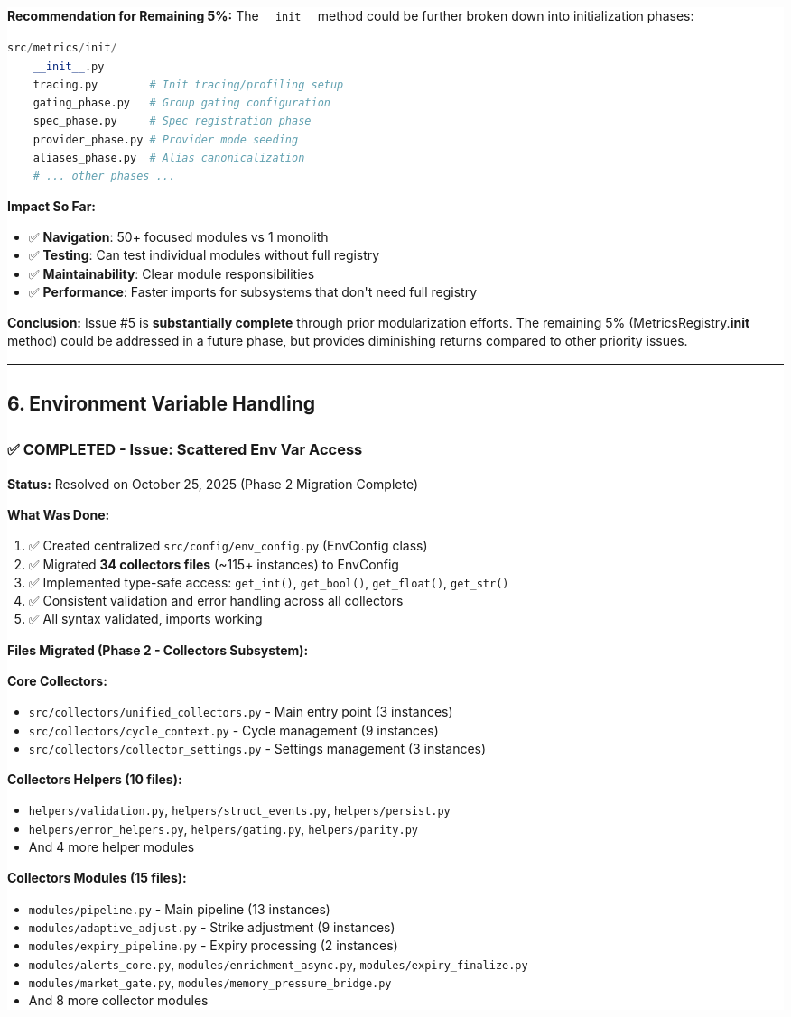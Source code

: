 **Recommendation for Remaining 5%:**
The `__init__` method could be further broken down into initialization phases:
```python
src/metrics/init/
    __init__.py
    tracing.py        # Init tracing/profiling setup
    gating_phase.py   # Group gating configuration
    spec_phase.py     # Spec registration phase
    provider_phase.py # Provider mode seeding
    aliases_phase.py  # Alias canonicalization
    # ... other phases ...
```

**Impact So Far:**
- ✅ **Navigation**: 50+ focused modules vs 1 monolith
- ✅ **Testing**: Can test individual modules without full registry
- ✅ **Maintainability**: Clear module responsibilities
- ✅ **Performance**: Faster imports for subsystems that don't need full registry

**Conclusion:**
Issue #5 is **substantially complete** through prior modularization efforts. The remaining 5% (MetricsRegistry.__init__ method) could be addressed in a future phase, but provides diminishing returns compared to other priority issues.

---

## 6. Environment Variable Handling

### ✅ COMPLETED - Issue: Scattered Env Var Access

**Status:** Resolved on October 25, 2025 (Phase 2 Migration Complete)

**What Was Done:**
1. ✅ Created centralized `src/config/env_config.py` (EnvConfig class)
2. ✅ Migrated **34 collectors files** (~115+ instances) to EnvConfig
3. ✅ Implemented type-safe access: `get_int()`, `get_bool()`, `get_float()`, `get_str()`
4. ✅ Consistent validation and error handling across all collectors
5. ✅ All syntax validated, imports working

**Files Migrated (Phase 2 - Collectors Subsystem):**

**Core Collectors:**
- `src/collectors/unified_collectors.py` - Main entry point (3 instances)
- `src/collectors/cycle_context.py` - Cycle management (9 instances)
- `src/collectors/collector_settings.py` - Settings management (3 instances)

**Collectors Helpers (10 files):**
- `helpers/validation.py`, `helpers/struct_events.py`, `helpers/persist.py`
- `helpers/error_helpers.py`, `helpers/gating.py`, `helpers/parity.py`
- And 4 more helper modules

**Collectors Modules (15 files):**
- `modules/pipeline.py` - Main pipeline (13 instances)
- `modules/adaptive_adjust.py` - Strike adjustment (9 instances)
- `modules/expiry_pipeline.py` - Expiry processing (2 instances)
- `modules/alerts_core.py`, `modules/enrichment_async.py`, `modules/expiry_finalize.py`
- `modules/market_gate.py`, `modules/memory_pressure_bridge.py`
- And 8 more collector modules
